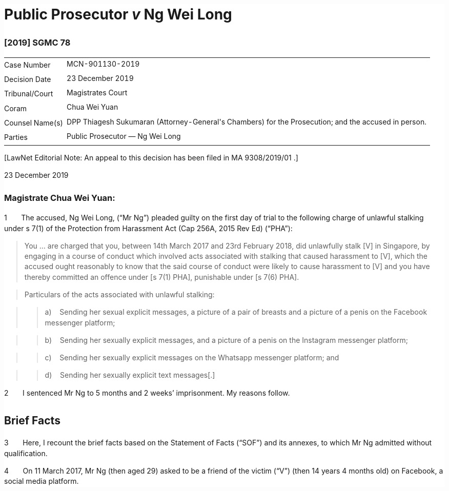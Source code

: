 <style>.footnotes::before { content: "Footnotes:"; }</style>
# Public Prosecutor _v_ Ng Wei Long  

### \[2019\] SGMC 78

<table id="info-table"><tbody><tr class="info-row"><td class="txt-label" style="padding: 4px 0px; white-space: nowrap" valign="top">Case Number</td><td class="txt-body">MCN-901130-2019</td></tr><tr class="info-row"><td class="txt-label" style="padding: 4px 0px; white-space: nowrap" valign="top">Decision Date</td><td class="txt-body">23 December 2019</td></tr><tr class="info-row"><td class="txt-label" style="padding: 4px 0px; white-space: nowrap" valign="top">Tribunal/Court</td><td class="txt-body">Magistrates Court</td></tr><tr class="info-row"><td class="txt-label" style="padding: 4px 0px; white-space: nowrap" valign="top">Coram</td><td class="txt-body">Chua Wei Yuan</td></tr><tr class="info-row"><td class="txt-label" style="padding: 4px 0px; white-space: nowrap" valign="top">Counsel Name(s)</td><td class="txt-body">DPP Thiagesh Sukumaran (Attorney-General's Chambers) for the Prosecution; and the accused in person.</td></tr><tr class="info-row"><td class="txt-label" style="padding: 4px 0px; white-space: nowrap" valign="top">Parties</td><td class="txt-body">Public Prosecutor — Ng Wei Long</td></tr></tbody></table>

\[LawNet Editorial Note: An appeal to this decision has been filed in MA 9308/2019/01 .\]

23 December 2019

### Magistrate Chua Wei Yuan:

1       The accused, Ng Wei Long, (“Mr Ng”) pleaded guilty on the first day of trial to the following charge of unlawful stalking under s 7(1) of the Protection from Harassment Act (Cap 256A, 2015 Rev Ed) (“PHA”):

> You … are charged that you, between 14th March 2017 and 23rd February 2018, did unlawfully stalk \[V\] in Singapore, by engaging in a course of conduct which involved acts associated with stalking that caused harassment to \[V\], which the accused ought reasonably to know that the said course of conduct were likely to cause harassment to \[V\] and you have thereby committed an offence under \[s 7(1) PHA\], punishable under \[s 7(6) PHA\].

> Particulars of the acts associated with unlawful stalking:

>> a)    Sending her sexual explicit messages, a picture of a pair of breasts and a picture of a penis on the Facebook messenger platform;

>> b)    Sending her sexually explicit messages, and a picture of a penis on the Instagram messenger platform;

>> c)    Sending her sexually explicit messages on the Whatsapp messenger platform; and

>> d)    Sending her sexually explicit text messages\[.\]

2       I sentenced Mr Ng to 5 months and 2 weeks’ imprisonment. My reasons follow.

## Brief Facts

3       Here, I recount the brief facts based on the Statement of Facts (“SOF”) and its annexes, to which Mr Ng admitted without qualification.

4       On 11 March 2017, Mr Ng (then aged 29) asked to be a friend of the victim (“V”) (then 14 years 4 months old) on Facebook, a social media platform.
